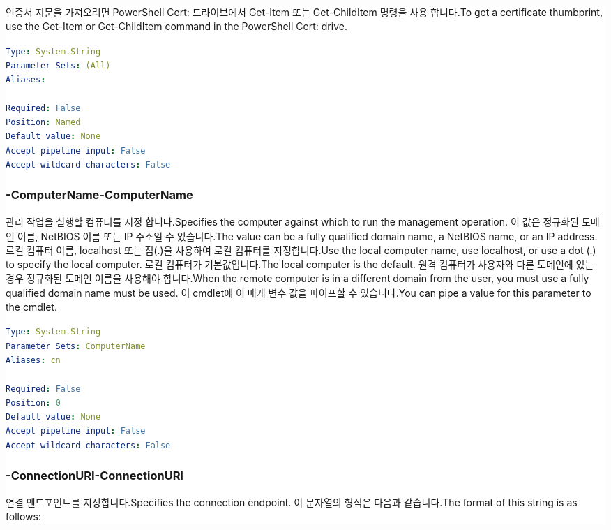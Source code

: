 <span data-ttu-id="06ca6-173">인증서 지문을 가져오려면 PowerShell Cert: 드라이브에서 Get-Item 또는 Get-ChildItem 명령을 사용 합니다.</span><span class="sxs-lookup"><span data-stu-id="06ca6-173">To get a certificate thumbprint, use the Get-Item or Get-ChildItem command in the PowerShell Cert: drive.</span></span>

```yaml
Type: System.String
Parameter Sets: (All)
Aliases:

Required: False
Position: Named
Default value: None
Accept pipeline input: False
Accept wildcard characters: False
```

### <span data-ttu-id="06ca6-174">-ComputerName</span><span class="sxs-lookup"><span data-stu-id="06ca6-174">-ComputerName</span></span>
<span data-ttu-id="06ca6-175">관리 작업을 실행할 컴퓨터를 지정 합니다.</span><span class="sxs-lookup"><span data-stu-id="06ca6-175">Specifies the computer against which to run the management operation.</span></span>
<span data-ttu-id="06ca6-176">이 값은 정규화된 도메인 이름, NetBIOS 이름 또는 IP 주소일 수 있습니다.</span><span class="sxs-lookup"><span data-stu-id="06ca6-176">The value can be a fully qualified domain name, a NetBIOS name, or an IP address.</span></span>
<span data-ttu-id="06ca6-177">로컬 컴퓨터 이름, localhost 또는 점(.)을 사용하여 로컬 컴퓨터를 지정합니다.</span><span class="sxs-lookup"><span data-stu-id="06ca6-177">Use the local computer name, use localhost, or use a dot (.) to specify the local computer.</span></span>
<span data-ttu-id="06ca6-178">로컬 컴퓨터가 기본값입니다.</span><span class="sxs-lookup"><span data-stu-id="06ca6-178">The local computer is the default.</span></span>
<span data-ttu-id="06ca6-179">원격 컴퓨터가 사용자와 다른 도메인에 있는 경우 정규화된 도메인 이름을 사용해야 합니다.</span><span class="sxs-lookup"><span data-stu-id="06ca6-179">When the remote computer is in a different domain from the user, you must use a fully qualified domain name must be used.</span></span>
<span data-ttu-id="06ca6-180">이 cmdlet에 이 매개 변수 값을 파이프할 수 있습니다.</span><span class="sxs-lookup"><span data-stu-id="06ca6-180">You can pipe a value for this parameter to the cmdlet.</span></span>

```yaml
Type: System.String
Parameter Sets: ComputerName
Aliases: cn

Required: False
Position: 0
Default value: None
Accept pipeline input: False
Accept wildcard characters: False
```

### <span data-ttu-id="06ca6-181">-ConnectionURI</span><span class="sxs-lookup"><span data-stu-id="06ca6-181">-ConnectionURI</span></span>
<span data-ttu-id="06ca6-182">연결 엔드포인트를 지정합니다.</span><span class="sxs-lookup"><span data-stu-id="06ca6-182">Specifies the connection endpoint.</span></span>
<span data-ttu-id="06ca6-183">이 문자열의 형식은 다음과 같습니다.</span><span class="sxs-lookup"><span data-stu-id="06ca6-183">The format of this string is as follows:</span></span>
